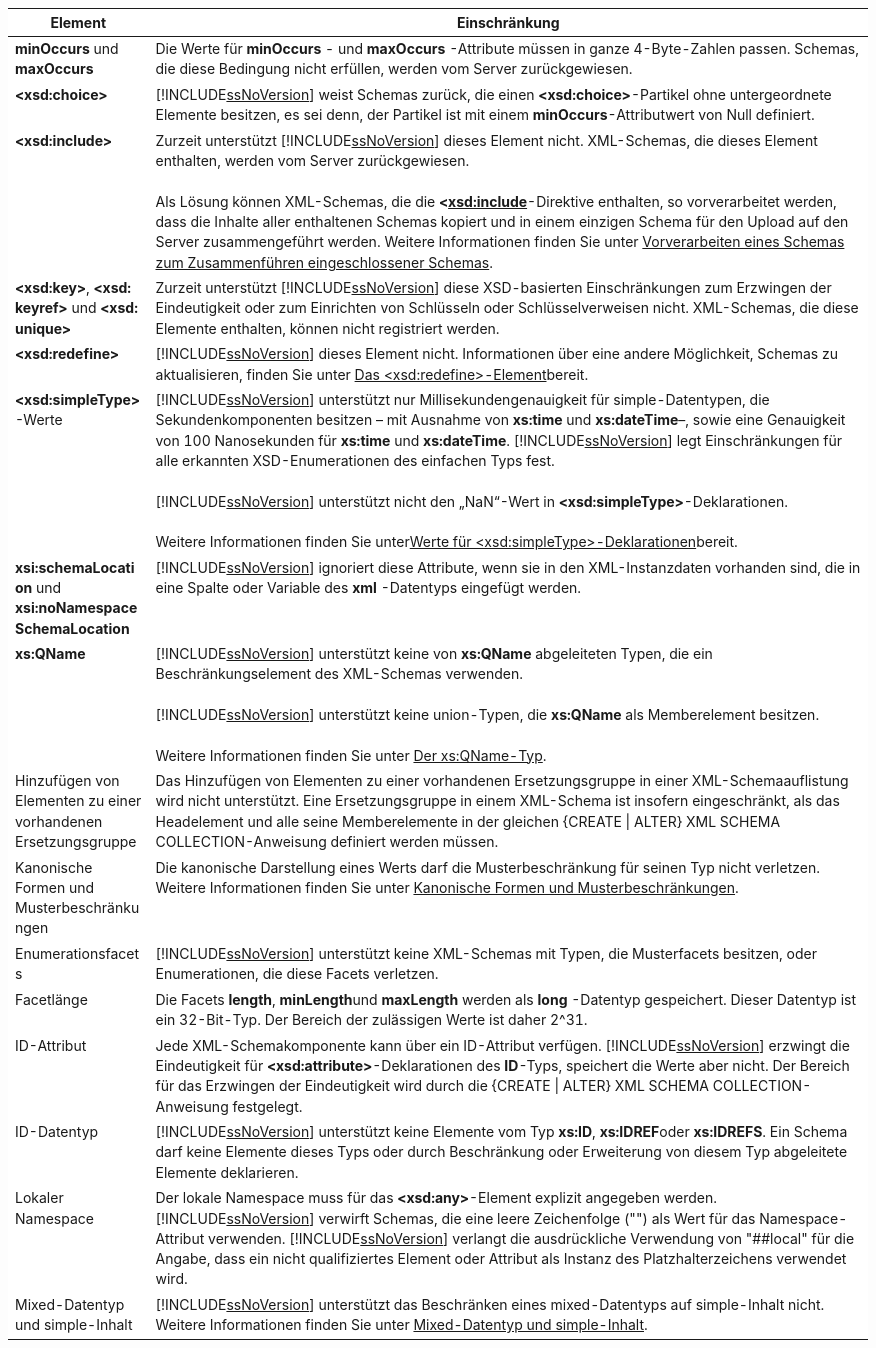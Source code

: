 |Element|Einschränkung|  
|----------|----------------|  
|**minOccurs** und **maxOccurs**|Die Werte für **minOccurs** - und **maxOccurs** -Attribute müssen in ganze 4-Byte-Zahlen passen. Schemas, die diese Bedingung nicht erfüllen, werden vom Server zurückgewiesen.|  
|**\<xsd:choice>**|[!INCLUDE[ssNoVersion](../../includes/ssnoversion-md.md)] weist Schemas zurück, die einen **\<xsd:choice>**-Partikel ohne untergeordnete Elemente besitzen, es sei denn, der Partikel ist mit einem **minOccurs**-Attributwert von Null definiert.|  
|**\<xsd:include>**|Zurzeit unterstützt [!INCLUDE[ssNoVersion](../../includes/ssnoversion-md.md)] dieses Element nicht. XML-Schemas, die dieses Element enthalten, werden vom Server zurückgewiesen.<br /><br /> Als Lösung können XML-Schemas, die die **\<<xsd:include>**-Direktive enthalten, so vorverarbeitet werden, dass die Inhalte aller enthaltenen Schemas kopiert und in einem einzigen Schema für den Upload auf den Server zusammengeführt werden. Weitere Informationen finden Sie unter [Vorverarbeiten eines Schemas zum Zusammenführen eingeschlossener Schemas](../../relational-databases/xml/preprocess-a-schema-to-merge-included-schemas.md).|  
|**\<xsd:key>**,  **\<xsd: keyref>** und **\<xsd: unique>**|Zurzeit unterstützt [!INCLUDE[ssNoVersion](../../includes/ssnoversion-md.md)] diese XSD-basierten Einschränkungen zum Erzwingen der Eindeutigkeit oder zum Einrichten von Schlüsseln oder Schlüsselverweisen nicht. XML-Schemas, die diese Elemente enthalten, können nicht registriert werden.|  
|**\<xsd:redefine>**|[!INCLUDE[ssNoVersion](../../includes/ssnoversion-md.md)] dieses Element nicht. Informationen über eine andere Möglichkeit, Schemas zu aktualisieren, finden Sie unter [Das &#60;xsd:redefine&#62;-Element](../../relational-databases/xml/the-xsd-redefine-element.md)bereit.|  
|**\<xsd:simpleType>**-Werte|[!INCLUDE[ssNoVersion](../../includes/ssnoversion-md.md)] unterstützt nur Millisekundengenauigkeit für simple-Datentypen, die Sekundenkomponenten besitzen – mit Ausnahme von **xs:time** und **xs:dateTime**–, sowie eine Genauigkeit von 100 Nanosekunden für **xs:time** und **xs:dateTime**. [!INCLUDE[ssNoVersion](../../includes/ssnoversion-md.md)] legt Einschränkungen für alle erkannten XSD-Enumerationen des einfachen Typs fest.<br /><br /> [!INCLUDE[ssNoVersion](../../includes/ssnoversion-md.md)] unterstützt nicht den „NaN“-Wert in **\<xsd:simpleType>**-Deklarationen.<br /><br /> Weitere Informationen finden Sie unter[Werte für &#60;xsd:simpleType&#62;-Deklarationen](../../relational-databases/xml/values-for-xsd-simpletype-declarations.md)bereit.|  
|**xsi:schemaLocation** und **xsi:noNamespaceSchemaLocation**|[!INCLUDE[ssNoVersion](../../includes/ssnoversion-md.md)] ignoriert diese Attribute, wenn sie in den XML-Instanzdaten vorhanden sind, die in eine Spalte oder Variable des **xml** -Datentyps eingefügt werden.|  
|**xs:QName**|[!INCLUDE[ssNoVersion](../../includes/ssnoversion-md.md)] unterstützt keine von **xs:QName** abgeleiteten Typen, die ein Beschränkungselement des XML-Schemas verwenden.<br /><br /> [!INCLUDE[ssNoVersion](../../includes/ssnoversion-md.md)] unterstützt keine union-Typen, die **xs:QName** als Memberelement besitzen.<br /><br /> Weitere Informationen finden Sie unter [Der xs:QName-Typ](../../relational-databases/xml/the-xs-qname-type.md).|  
|Hinzufügen von Elementen zu einer vorhandenen Ersetzungsgruppe|Das Hinzufügen von Elementen zu einer vorhandenen Ersetzungsgruppe in einer XML-Schemaauflistung wird nicht unterstützt. Eine Ersetzungsgruppe in einem XML-Schema ist insofern eingeschränkt, als das Headelement und alle seine Memberelemente in der gleichen {CREATE &#124; ALTER} XML SCHEMA COLLECTION-Anweisung definiert werden müssen.|  
|Kanonische Formen und Musterbeschränkungen|Die kanonische Darstellung eines Werts darf die Musterbeschränkung für seinen Typ nicht verletzen. Weitere Informationen finden Sie unter [Kanonische Formen und Musterbeschränkungen](../../relational-databases/xml/canonical-forms-and-pattern-restrictions.md).|  
|Enumerationsfacets|[!INCLUDE[ssNoVersion](../../includes/ssnoversion-md.md)] unterstützt keine XML-Schemas mit Typen, die Musterfacets besitzen, oder Enumerationen, die diese Facets verletzen.|  
|Facetlänge|Die Facets **length**, **minLength**und **maxLength** werden als **long** -Datentyp gespeichert. Dieser Datentyp ist ein 32-Bit-Typ. Der Bereich der zulässigen Werte ist daher 2^31.|  
|ID-Attribut|Jede XML-Schemakomponente kann über ein ID-Attribut verfügen. [!INCLUDE[ssNoVersion](../../includes/ssnoversion-md.md)] erzwingt die Eindeutigkeit für **\<xsd:attribute>**-Deklarationen des **ID**-Typs, speichert die Werte aber nicht. Der Bereich für das Erzwingen der Eindeutigkeit wird durch die {CREATE &#124; ALTER} XML SCHEMA COLLECTION-Anweisung festgelegt.|  
|ID-Datentyp|[!INCLUDE[ssNoVersion](../../includes/ssnoversion-md.md)] unterstützt keine Elemente vom Typ **xs:ID**, **xs:IDREF**oder **xs:IDREFS**. Ein Schema darf keine Elemente dieses Typs oder durch Beschränkung oder Erweiterung von diesem Typ abgeleitete Elemente deklarieren.|  
|Lokaler Namespace|Der lokale Namespace muss für das **\<xsd:any>**-Element explizit angegeben werden. [!INCLUDE[ssNoVersion](../../includes/ssnoversion-md.md)] verwirft Schemas, die eine leere Zeichenfolge ("") als Wert für das Namespace-Attribut verwenden. [!INCLUDE[ssNoVersion](../../includes/ssnoversion-md.md)] verlangt die ausdrückliche Verwendung von "##local" für die Angabe, dass ein nicht qualifiziertes Element oder Attribut als Instanz des Platzhalterzeichens verwendet wird.|  
|Mixed-Datentyp und simple-Inhalt|[!INCLUDE[ssNoVersion](../../includes/ssnoversion-md.md)] unterstützt das Beschränken eines mixed-Datentyps auf simple-Inhalt nicht. Weitere Informationen finden Sie unter [Mixed-Datentyp und simple-Inhalt](../../relational-databases/xml/mixed-type-and-simple-content.md).|  